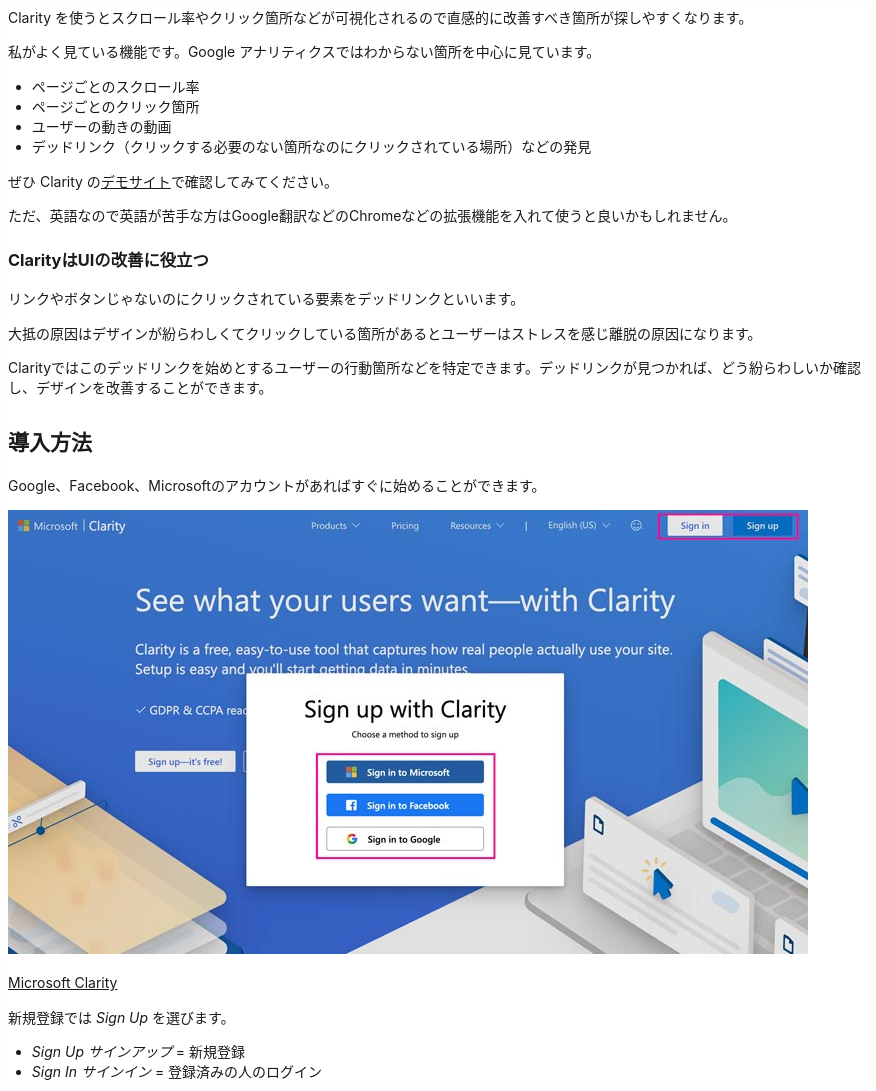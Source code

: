 Clarity を使うとスクロール率やクリック箇所などが可視化されるので直感的に改善すべき箇所が探しやすくなります。

私がよく見ている機能です。Google アナリティクスではわからない箇所を中心に見ています。

* ページごとのスクロール率
* ページごとのクリック箇所
* ユーザーの動きの動画
* デッドリンク（クリックする必要のない箇所なのにクリックされている場所）などの発見

ぜひ Clarity の[デモサイト](https://clarity.microsoft.com/demo/projects/view/3t0wlogvdz/dashboard?date=Last%203%20days)で確認してみてください。

ただ、英語なので英語が苦手な方はGoogle翻訳などのChromeなどの拡張機能を入れて使うと良いかもしれません。

### ClarityはUIの改善に役立つ

リンクやボタンじゃないのにクリックされている要素をデッドリンクといいます。

大抵の原因はデザインが紛らわしくてクリックしている箇所があるとユーザーはストレスを感じ離脱の原因になります。

Clarityではこのデッドリンクを始めとするユーザーの行動箇所などを特定できます。デッドリンクが見つかれば、どう紛らわしいか確認し、デザインを改善することができます。

## 導入方法
Google、Facebook、Microsoftのアカウントがあればすぐに始めることができます。

![Microsoft Clarity](./images/06/entry510-4.jpg)

[Microsoft Clarity](https://clarity.microsoft.com/)

新規登録では *Sign Up* を選びます。

* *Sign Up サインアップ* = 新規登録
* *Sign In サインイン* = 登録済みの人のログイン
